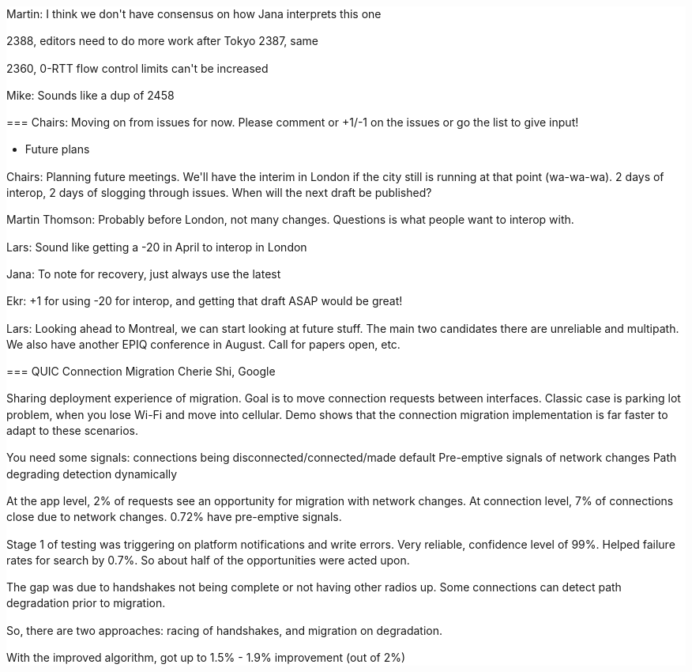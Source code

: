 Martin: I think we don't have consensus on how Jana interprets this one

2388, editors need to do more work after Tokyo
2387, same

2360, 0-RTT flow control limits can't be increased

Mike: Sounds like a dup of 2458

===
Chairs: Moving on from issues for now. Please comment or +1/-1 on the issues or go the list to give input!

- Future plans

Chairs: Planning future meetings. We'll have the interim in London if the city still is running at that point (wa-wa-wa).
2 days of interop, 2 days of slogging through issues.
When will the next draft be published?

Martin Thomson: Probably before London, not many changes. Questions is what people want to interop with.

Lars: Sound like getting a -20 in April to interop in London

Jana: To note for recovery, just always use the latest

Ekr: +1 for using -20 for interop, and getting that draft ASAP would be great!

Lars: Looking ahead to Montreal, we can start looking at future stuff. The main two candidates there are unreliable and multipath.
We also have another EPIQ conference in August. Call for papers open, etc.

===
QUIC Connection Migration
Cherie Shi, Google

Sharing deployment experience of migration. Goal is to move connection requests between interfaces.
Classic case is parking lot problem, when you lose Wi-Fi and move into cellular.
Demo shows that the connection migration implementation is far faster to adapt to these scenarios.

You need some signals: connections being disconnected/connected/made default
Pre-emptive signals of network changes
Path degrading detection dynamically

At the app level, 2% of requests see an opportunity for migration with network changes.
At connection level, 7% of connections close due to network changes. 0.72% have pre-emptive signals.

Stage 1 of testing was triggering on platform notifications and write errors.
Very reliable, confidence level of 99%. Helped failure rates for search by 0.7%. So about 
half of the opportunities were acted upon.

The gap was due to handshakes not being complete or not having other radios up.
Some connections can detect path degradation prior to migration.

So, there are two approaches: racing of handshakes, and migration on degradation.

With the improved algorithm, got up to 1.5% - 1.9% improvement (out of 2%)
